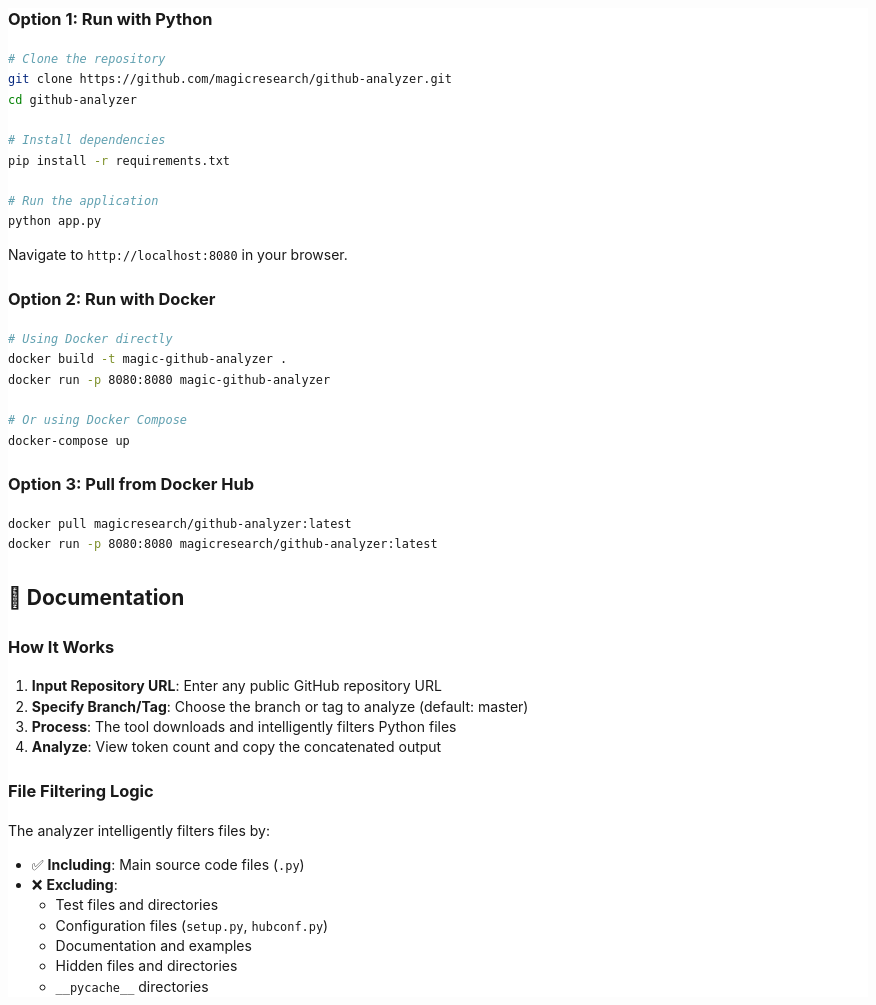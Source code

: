 ### Option 1: Run with Python

```bash
# Clone the repository
git clone https://github.com/magicresearch/github-analyzer.git
cd github-analyzer

# Install dependencies
pip install -r requirements.txt

# Run the application
python app.py
```

Navigate to `http://localhost:8080` in your browser.

### Option 2: Run with Docker

```bash
# Using Docker directly
docker build -t magic-github-analyzer .
docker run -p 8080:8080 magic-github-analyzer

# Or using Docker Compose
docker-compose up
```

### Option 3: Pull from Docker Hub

```bash
docker pull magicresearch/github-analyzer:latest
docker run -p 8080:8080 magicresearch/github-analyzer:latest
```

## 📖 Documentation

### How It Works

1. **Input Repository URL**: Enter any public GitHub repository URL
2. **Specify Branch/Tag**: Choose the branch or tag to analyze (default: master)
3. **Process**: The tool downloads and intelligently filters Python files
4. **Analyze**: View token count and copy the concatenated output

### File Filtering Logic

The analyzer intelligently filters files by:

- ✅ **Including**: Main source code files (`.py`)
- ❌ **Excluding**: 
  - Test files and directories
  - Configuration files (`setup.py`, `hubconf.py`)
  - Documentation and examples
  - Hidden files and directories
  - `__pycache__` directories
